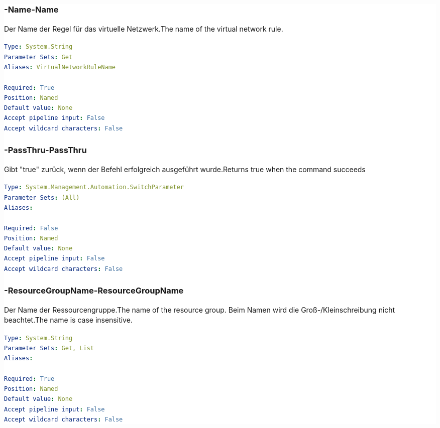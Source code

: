### <span data-ttu-id="56157-122">-Name</span><span class="sxs-lookup"><span data-stu-id="56157-122">-Name</span></span>
<span data-ttu-id="56157-123">Der Name der Regel für das virtuelle Netzwerk.</span><span class="sxs-lookup"><span data-stu-id="56157-123">The name of the virtual network rule.</span></span>

```yaml
Type: System.String
Parameter Sets: Get
Aliases: VirtualNetworkRuleName

Required: True
Position: Named
Default value: None
Accept pipeline input: False
Accept wildcard characters: False
```

### <span data-ttu-id="56157-124">-PassThru</span><span class="sxs-lookup"><span data-stu-id="56157-124">-PassThru</span></span>
<span data-ttu-id="56157-125">Gibt "true" zurück, wenn der Befehl erfolgreich ausgeführt wurde.</span><span class="sxs-lookup"><span data-stu-id="56157-125">Returns true when the command succeeds</span></span>

```yaml
Type: System.Management.Automation.SwitchParameter
Parameter Sets: (All)
Aliases:

Required: False
Position: Named
Default value: None
Accept pipeline input: False
Accept wildcard characters: False
```

### <span data-ttu-id="56157-126">-ResourceGroupName</span><span class="sxs-lookup"><span data-stu-id="56157-126">-ResourceGroupName</span></span>
<span data-ttu-id="56157-127">Der Name der Ressourcengruppe.</span><span class="sxs-lookup"><span data-stu-id="56157-127">The name of the resource group.</span></span>
<span data-ttu-id="56157-128">Beim Namen wird die Groß-/Kleinschreibung nicht beachtet.</span><span class="sxs-lookup"><span data-stu-id="56157-128">The name is case insensitive.</span></span>

```yaml
Type: System.String
Parameter Sets: Get, List
Aliases:

Required: True
Position: Named
Default value: None
Accept pipeline input: False
Accept wildcard characters: False
```
